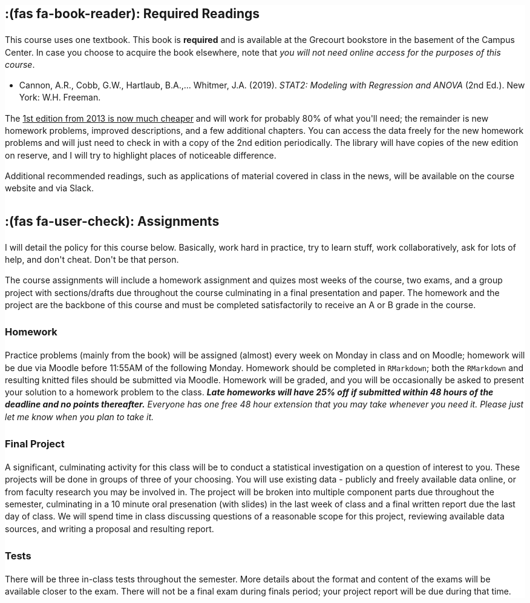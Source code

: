 ## :(fas fa-book-reader): Required Readings

This course uses one textbook. This book is __required__ and is available at the Grecourt bookstore in the basement of the Campus Center. In case you choose to acquire the book elsewhere, note that _you will not need online access for the purposes of this course_.

- Cannon, A.R., Cobb, G.W., Hartlaub, B.A.,... Whitmer, J.A. (2019). _STAT2: Modeling with Regression and ANOVA_ (2nd Ed.). New York: W.H. Freeman.

The [1st edition from 2013 is now much cheaper](https://www.amazon.com/gp/product/1464148260/ref=dbs_a_def_rwt_bibl_vppi_i0) and will work for probably 80% of what you'll need; the remainder is new homework problems, improved descriptions, and a few additional chapters. You can access the data freely for the new homework problems and will just need to check in with a copy of the 2nd edition periodically. The library will have copies of the new edition on reserve, and I will try to highlight places of noticeable difference.
 
Additional recommended readings, such as applications of material covered in class in the news, will be available on the course website and via Slack.

## :(fas fa-user-check): Assignments

I will detail the policy for this course below. Basically, work hard in practice, try to learn stuff, work collaboratively, ask for lots of help, and don't cheat. Don't be that person.

The course assignments will include a homework assignment and quizes most weeks of the course, two exams, and a group project with sections/drafts due throughout the course culminating in a final presentation and paper. The homework and the project are the backbone of this course and must be completed satisfactorily to receive an A or B grade in the course.

### Homework

Practice problems (mainly from the book) will be assigned (almost) every week on Monday in class and on Moodle; homework will be due via Moodle before 11:55AM of the following Monday. Homework should be completed in `RMarkdown`; both the `RMarkdown` and resulting knitted files should be submitted via Moodle. Homework will be graded, and you will be occasionally be asked to present your solution to a homework problem to the class. _**Late homeworks will have 25\% off if submitted within 48 hours of the deadline and no points thereafter.** Everyone has one free 48 hour extension that you may take whenever you need it. Please just let me know when you plan to take it._

### Final Project

A significant, culminating activity for this class will be to conduct a statistical investigation on a question of interest to you. These projects will be done in groups of three of your choosing. You will use existing data - publicly and freely available data online, or from faculty research you may be involved in. The project will be broken into multiple component parts due throughout the semester, culminating in a 10 minute oral presenation (with slides) in the last week of class and a final written report due the last day of class. We will spend time in class discussing questions of a reasonable scope for this project, reviewing available data sources, and writing a proposal and resulting report.

### Tests

There will be three in-class tests throughout the semester. More details about the format and content of the exams will be available closer to the exam. There will not be a final exam during finals period; your project report will be due during that time.

